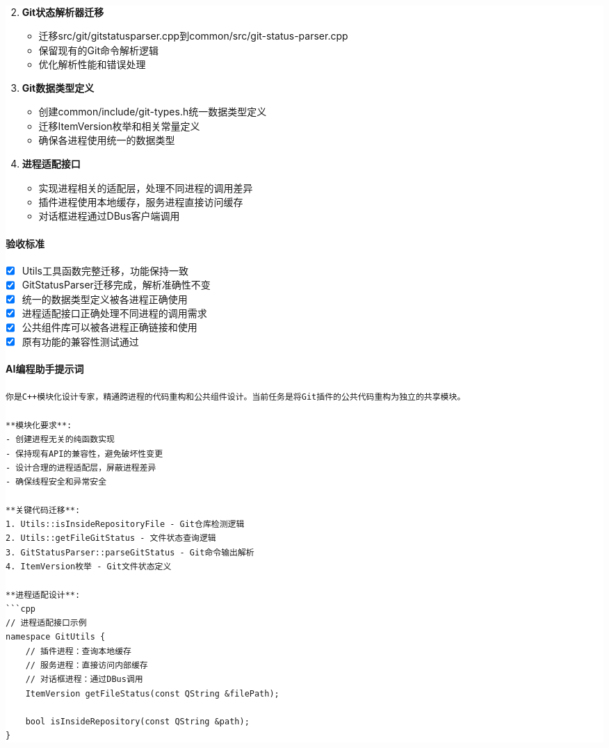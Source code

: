 2. **Git状态解析器迁移**
   - 迁移src/git/gitstatusparser.cpp到common/src/git-status-parser.cpp
   - 保留现有的Git命令解析逻辑
   - 优化解析性能和错误处理

3. **Git数据类型定义**
   - 创建common/include/git-types.h统一数据类型定义
   - 迁移ItemVersion枚举和相关常量定义
   - 确保各进程使用统一的数据类型

4. **进程适配接口**
   - 实现进程相关的适配层，处理不同进程的调用差异
   - 插件进程使用本地缓存，服务进程直接访问缓存
   - 对话框进程通过DBus客户端调用

#### 验收标准

- [x] Utils工具函数完整迁移，功能保持一致
- [x] GitStatusParser迁移完成，解析准确性不变
- [x] 统一的数据类型定义被各进程正确使用
- [x] 进程适配接口正确处理不同进程的调用需求
- [x] 公共组件库可以被各进程正确链接和使用
- [x] 原有功能的兼容性测试通过

#### AI编程助手提示词

```
你是C++模块化设计专家，精通跨进程的代码重构和公共组件设计。当前任务是将Git插件的公共代码重构为独立的共享模块。

**模块化要求**:
- 创建进程无关的纯函数实现
- 保持现有API的兼容性，避免破坏性变更
- 设计合理的进程适配层，屏蔽进程差异
- 确保线程安全和异常安全

**关键代码迁移**:
1. Utils::isInsideRepositoryFile - Git仓库检测逻辑
2. Utils::getFileGitStatus - 文件状态查询逻辑  
3. GitStatusParser::parseGitStatus - Git命令输出解析
4. ItemVersion枚举 - Git文件状态定义

**进程适配设计**:
```cpp
// 进程适配接口示例
namespace GitUtils {
    // 插件进程：查询本地缓存
    // 服务进程：直接访问内部缓存  
    // 对话框进程：通过DBus调用
    ItemVersion getFileStatus(const QString &filePath);
    
    bool isInsideRepository(const QString &path);
}
```
